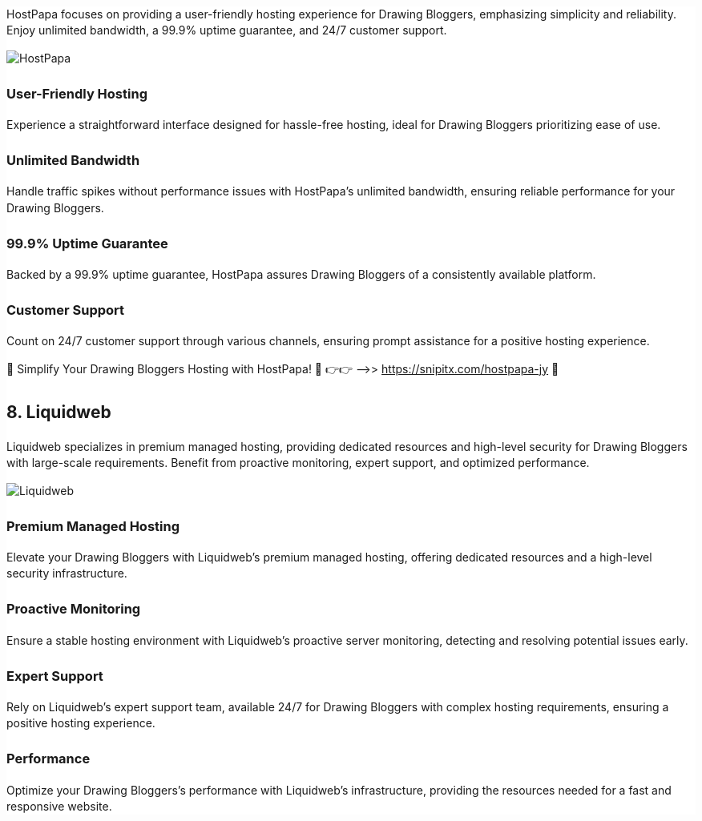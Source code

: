 HostPapa focuses on providing a user-friendly hosting experience for Drawing Bloggers, emphasizing simplicity and reliability. Enjoy unlimited bandwidth, a 99.9% uptime guarantee, and 24/7 customer support.

![HostPapa](https://i.imgur.com/ouDTkvl.jpeg "HostPapa Hosting")

### User-Friendly Hosting
Experience a straightforward interface designed for hassle-free hosting, ideal for Drawing Bloggers prioritizing ease of use.

### Unlimited Bandwidth
Handle traffic spikes without performance issues with HostPapa’s unlimited bandwidth, ensuring reliable performance for your Drawing Bloggers.

### 99.9% Uptime Guarantee
Backed by a 99.9% uptime guarantee, HostPapa assures Drawing Bloggers of a consistently available platform.

### Customer Support
Count on 24/7 customer support through various channels, ensuring prompt assistance for a positive hosting experience.

🌈 Simplify Your Drawing Bloggers Hosting with HostPapa! 🚀
👉👉 -->> https://snipitx.com/hostpapa-jy 🚀

## 8. Liquidweb

Liquidweb specializes in premium managed hosting, providing dedicated resources and high-level security for Drawing Bloggers with large-scale requirements. Benefit from proactive monitoring, expert support, and optimized performance.

![Liquidweb](https://i.imgur.com/4IvT9SC.jpeg "Liquidweb Hosting")

### Premium Managed Hosting
Elevate your Drawing Bloggers with Liquidweb’s premium managed hosting, offering dedicated resources and a high-level security infrastructure.

### Proactive Monitoring
Ensure a stable hosting environment with Liquidweb’s proactive server monitoring, detecting and resolving potential issues early.

### Expert Support
Rely on Liquidweb’s expert support team, available 24/7 for Drawing Bloggers with complex hosting requirements, ensuring a positive hosting experience.

### Performance
Optimize your Drawing Bloggers’s performance with Liquidweb’s infrastructure, providing the resources needed for a fast and responsive website.
